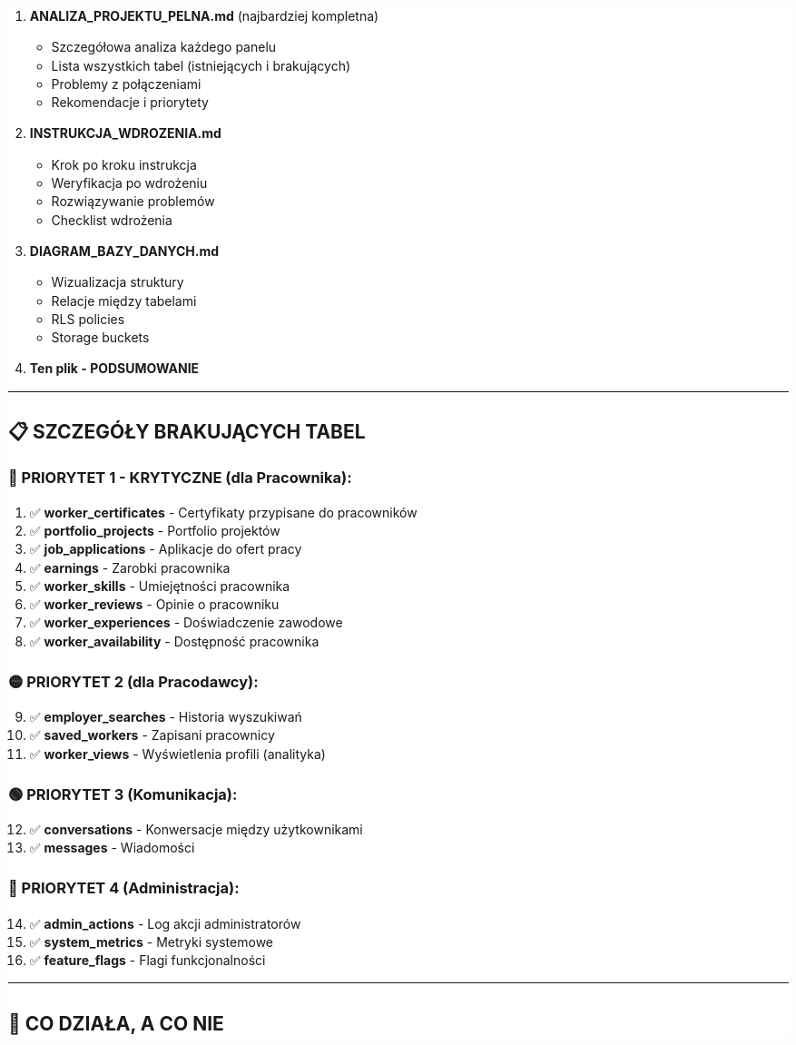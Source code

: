 1. **ANALIZA_PROJEKTU_PELNA.md** (najbardziej kompletna)
   - Szczegółowa analiza każdego panelu
   - Lista wszystkich tabel (istniejących i brakujących)
   - Problemy z połączeniami
   - Rekomendacje i priorytety

2. **INSTRUKCJA_WDROZENIA.md**
   - Krok po kroku instrukcja
   - Weryfikacja po wdrożeniu
   - Rozwiązywanie problemów
   - Checklist wdrożenia

3. **DIAGRAM_BAZY_DANYCH.md**
   - Wizualizacja struktury
   - Relacje między tabelami
   - RLS policies
   - Storage buckets

4. **Ten plik - PODSUMOWANIE**

---

## 📋 SZCZEGÓŁY BRAKUJĄCYCH TABEL

### 🔴 PRIORYTET 1 - KRYTYCZNE (dla Pracownika):
1. ✅ **worker_certificates** - Certyfikaty przypisane do pracowników
2. ✅ **portfolio_projects** - Portfolio projektów
3. ✅ **job_applications** - Aplikacje do ofert pracy
4. ✅ **earnings** - Zarobki pracownika
5. ✅ **worker_skills** - Umiejętności pracownika
6. ✅ **worker_reviews** - Opinie o pracowniku
7. ✅ **worker_experiences** - Doświadczenie zawodowe
8. ✅ **worker_availability** - Dostępność pracownika

### 🟡 PRIORYTET 2 (dla Pracodawcy):
9. ✅ **employer_searches** - Historia wyszukiwań
10. ✅ **saved_workers** - Zapisani pracownicy
11. ✅ **worker_views** - Wyświetlenia profili (analityka)

### 🟢 PRIORYTET 3 (Komunikacja):
12. ✅ **conversations** - Konwersacje między użytkownikami
13. ✅ **messages** - Wiadomości

### 🔵 PRIORYTET 4 (Administracja):
14. ✅ **admin_actions** - Log akcji administratorów
15. ✅ **system_metrics** - Metryki systemowe
16. ✅ **feature_flags** - Flagi funkcjonalności

---

## 🎯 CO DZIAŁA, A CO NIE

